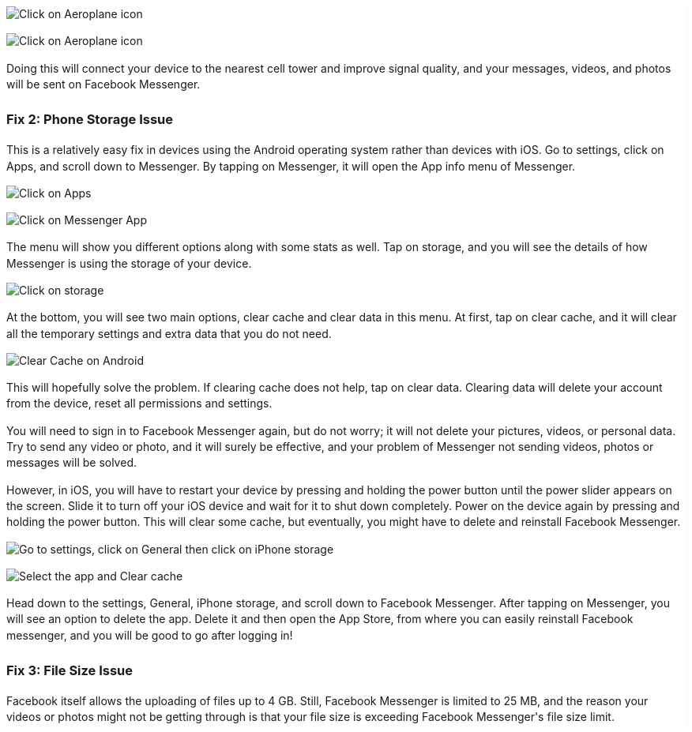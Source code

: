 ![Click on Aeroplane icon](https://images.wondershare.com/filmora/article-images/2021/facebook-messenger-not-sending-videos-1.png)

![Click on Aeroplane icon](https://images.wondershare.com/filmora/article-images/2021/facebook-messenger-not-sending-videos-2.png)

Doing this will connect your device to the nearest cell tower and improve signal quality, and your messages, videos, and photos will be sent on Facebook Messenger.

### **Fix 2: Phone Storage Issue**

This is a relatively easy fix in devices using the Android operating system rather than devices with iOS. Go to settings, click on Apps, and scroll down to Messenger. By tapping on Messenger, it will open the App info menu of Messenger.

![Click on Apps](https://images.wondershare.com/filmora/article-images/2021/facebook-messenger-not-sending-videos-3.png)

![Click on Messenger App](https://images.wondershare.com/filmora/article-images/2021/facebook-messenger-not-sending-videos-4.png)

The menu will show you different options along with some stats as well. Tap on storage, and you will see the details of how Messenger is using the storage of your device.

![Click on storage](https://images.wondershare.com/filmora/article-images/2021/facebook-messenger-not-sending-videos-5.png)

At the bottom, you will see two main options, clear cache and clear data in this menu. At first, tap on clear cache, and it will clear all the temporary settings and extra data that you do not need.

![Clear Cache on Android](https://images.wondershare.com/filmora/article-images/2021/facebook-messenger-not-sending-videos-6.png)

This will hopefully solve the problem. If clearing cache does not help, tap on clear data. Clearing data will delete your account from the device, reset all permissions and settings.

You will need to sign in to Facebook Messenger again, but do not worry; it will not delete your pictures, videos, or personal data. Try to send any video or photo, and it will surely be effective, and your problem of Messenger not sending videos, photos or messages will be solved.

However, in iOS, you will have to restart your device by pressing and holding the power button until the power slider appears on the screen. Slide it to turn off your iOS device and wait for it to shut down completely. Power on the device again by pressing and holding the power button. This will clear some cache, but eventually, you might have to delete and reinstall Facebook Messenger.

![Go to settings, click on General then click on iPhone storage](https://images.wondershare.com/filmora/article-images/2021/facebook-messenger-not-sending-videos-7.png)

![Select the app and Clear cache](https://images.wondershare.com/filmora/article-images/2021/facebook-messenger-not-sending-videos-8.png)

Head down to the settings, General, iPhone storage, and scroll down to Facebook Messenger. After tapping on Messenger, you will see an option to delete the app. Delete it and then open the App Store, from where you can easily reinstall Facebook messenger, and you will be good to go after logging in!

### **Fix 3: File Size Issue**

Facebook itself allows the uploading of files up to 4 GB. Still, Facebook Messenger is limited to 25 MB, and the reason your videos or photos might not be getting through is that your file size is exceeding Facebook Messenger's file size limit.
